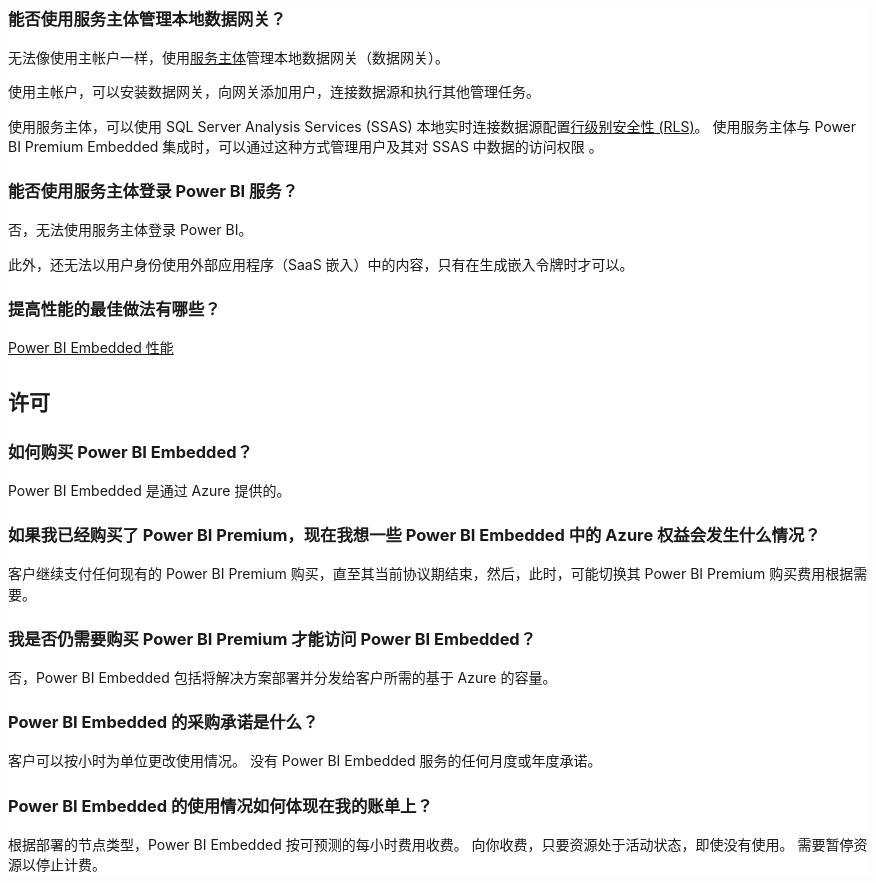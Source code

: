 ### <a name="can-you-manage-an-on-premises-data-gateway-with-service-principal"></a>能否使用服务主体管理本地数据网关？

无法像使用主帐户一样，使用[服务主体](embed-service-principal.md)管理本地数据网关（数据网关）。

使用主帐户，可以安装数据网关，向网关添加用户，连接数据源和执行其他管理任务。

使用服务主体，可以使用 SQL Server Analysis Services (SSAS) 本地实时连接数据源配置[行级别安全性 (RLS)](embedded-row-level-security.md#on-premises-data-gateway-with-service-principal-preview)。 使用服务主体与 Power BI Premium Embedded 集成时，可以通过这种方式管理用户及其对 SSAS 中数据的访问权限  。

### <a name="can-you-sign-into-the-power-bi-service-with-service-principal"></a>能否使用服务主体登录 Power BI 服务？

否，无法使用服务主体登录 Power BI。

此外，还无法以用户身份使用外部应用程序（SaaS 嵌入）中的内容，只有在生成嵌入令牌时才可以。

### <a name="what-are-the-best-practices-to-improve-performance"></a>提高性能的最佳做法有哪些？

[Power BI Embedded 性能](embedded-performance-best-practices.md)

## <a name="licensing"></a>许可

### <a name="how-do-i-purchase-power-bi-embedded"></a>如何购买 Power BI Embedded？

Power BI Embedded 是通过 Azure 提供的。

### <a name="what-happens-if-i-already-purchased-power-bi-premium-and-now-i-want-some-power-bi-embedded-in-azure-benefits"></a>如果我已经购买了 Power BI Premium，现在我想一些 Power BI Embedded 中的 Azure 权益会发生什么情况？

客户继续支付任何现有的 Power BI Premium 购买，直至其当前协议期结束，然后，此时，可能切换其 Power BI Premium 购买费用根据需要。

### <a name="do-i-still-have-to-buy-power-bi-premium-to-get-access-to-power-bi-embedded"></a>我是否仍需要购买 Power BI Premium 才能访问 Power BI Embedded？

否，Power BI Embedded 包括将解决方案部署并分发给客户所需的基于 Azure 的容量。

### <a name="whats-the-purchase-commitment-for-power-bi-embedded"></a>Power BI Embedded 的采购承诺是什么？

客户可以按小时为单位更改使用情况。 没有 Power BI Embedded 服务的任何月度或年度承诺。

### <a name="how-does-the-usage-of-power-bi-embedded-show-up-on-my-bill"></a>Power BI Embedded 的使用情况如何体现在我的账单上？

根据部署的节点类型，Power BI Embedded 按可预测的每小时费用收费。 向你收费，只要资源处于活动状态，即使没有使用。 需要暂停资源以停止计费。
